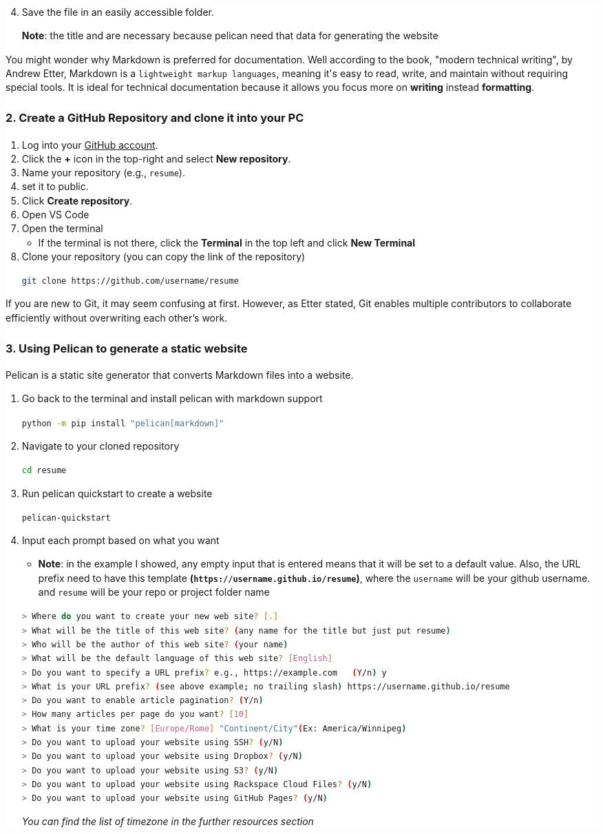 4. Save the file in an easily accessible folder.

   **Note**: the title and are necessary because pelican need that data for generating the website

You might wonder why Markdown is preferred for documentation. Well according to the book, "modern technical writing", by Andrew Etter, Markdown is a `lightweight markup languages`, meaning it's easy to read, write, and maintain without requiring special tools. It is ideal for technical documentation because it allows you focus more on **writing** instead **formatting**.

### 2. Create a GitHub Repository and clone it into your PC

1. Log into your [GitHub account](https://github.com/).
2. Click the **+** icon in the top-right and select **New repository**.
3. Name your repository (e.g., `resume`).
4. set it to public.
5. Click **Create repository**.
6. Open VS Code
7. Open the terminal
   - If the terminal is not there, click the **Terminal** in the top left and click **New Terminal**
8. Clone your repository (you can copy the link of the repository)
   ```sh
   git clone https://github.com/username/resume
   ```

If you are new to Git, it may seem confusing at first. However, as Etter stated, Git enables multiple contributors to collaborate efficiently without overwriting each other’s work.

### 3. Using Pelican to generate a static website

Pelican is a static site generator that converts Markdown files into a website. 

1. Go back to the terminal and install pelican with markdown support
   ```sh
   python -m pip install "pelican[markdown]"
   ```
2. Navigate to your cloned repository
   ```sh
   cd resume
   ```
3. Run pelican quickstart to create a website
   ```sh
   pelican-quickstart
   ```
4. Input each prompt based on what you want
   - **Note**: in the example I showed, any empty input that is entered means that it will be set to a default value. Also, the URL prefix need to have this template **(`https://username.github.io/resume`)**, where the `username` will be your github username. and `resume` will be your repo or project folder name

   ```sh
   > Where do you want to create your new web site? [.]
   > What will be the title of this web site? (any name for the title but just put resume)
   > Who will be the author of this web site? (your name)
   > What will be the default language of this web site? [English] 
   > Do you want to specify a URL prefix? e.g., https://example.com   (Y/n) y
   > What is your URL prefix? (see above example; no trailing slash) https://username.github.io/resume 
   > Do you want to enable article pagination? (Y/n) 
   > How many articles per page do you want? [10] 
   > What is your time zone? [Europe/Rome] "Continent/City"(Ex: America/Winnipeg)
   > Do you want to upload your website using SSH? (y/N)
   > Do you want to upload your website using Dropbox? (y/N)
   > Do you want to upload your website using S3? (y/N)
   > Do you want to upload your website using Rackspace Cloud Files? (y/N)
   > Do you want to upload your website using GitHub Pages? (y/N)
   ```
   *You can find the list of timezone in the further resources section*
